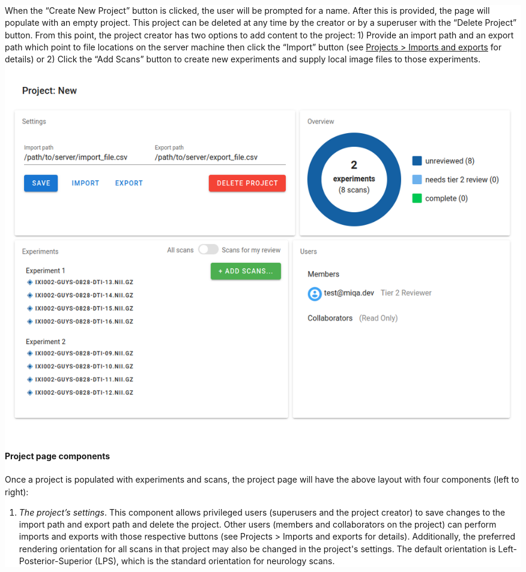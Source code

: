 When the “Create New Project” button is clicked, the user will be prompted for a name. After this is provided, the page will populate with an empty project. This project can be deleted at any time by the creator or by a superuser with the “Delete Project” button. From this point, the project creator has two options to add content to the project: 1) Provide an import path and an export path which point to file locations on the server machine then click the “Import” button (see [Projects > Imports and exports](./projects.md#Imports-and-exports) for details) or 2) Click the “Add Scans” button to create new experiments and supply local image files to those experiments.

**![](images/site_2.png)**
#### Project page components
Once a project is populated with experiments and scans, the project page will have the above layout with four components (left to right):



1.  *The project’s settings*. This component allows privileged users (superusers and the project creator) to save changes to the import path and export path and delete the project. Other users (members and collaborators on the project) can perform imports and exports with those respective buttons (see Projects > Imports and exports for details). Additionally, the preferred rendering orientation for all scans in that project may also be changed in the project's settings. The default orientation is Left-Posterior-Superior (LPS), which is the standard orientation for neurology scans.
